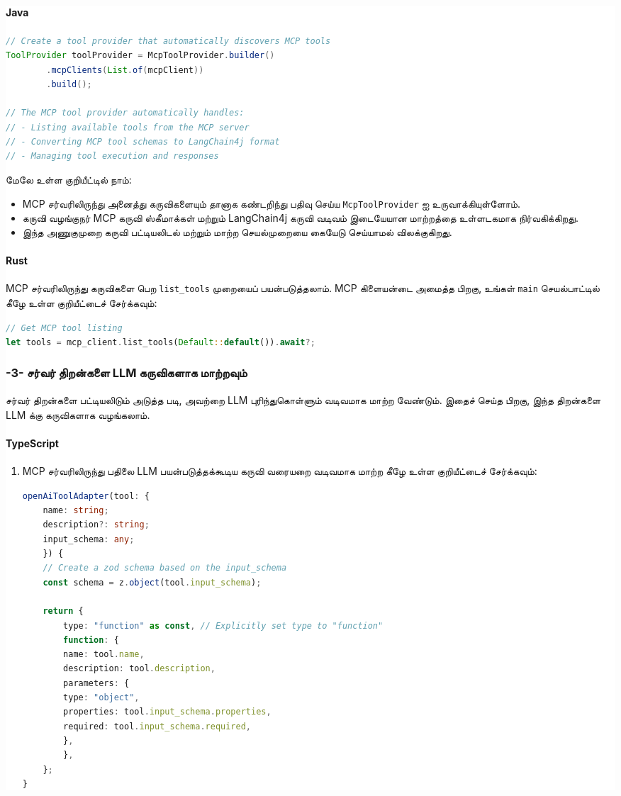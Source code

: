 #### Java

```java
// Create a tool provider that automatically discovers MCP tools
ToolProvider toolProvider = McpToolProvider.builder()
        .mcpClients(List.of(mcpClient))
        .build();

// The MCP tool provider automatically handles:
// - Listing available tools from the MCP server
// - Converting MCP tool schemas to LangChain4j format
// - Managing tool execution and responses
```

மேலே உள்ள குறியீட்டில் நாம்:

- MCP சர்வரிலிருந்து அனைத்து கருவிகளையும் தானாக கண்டறிந்து பதிவு செய்ய `McpToolProvider` ஐ உருவாக்கியுள்ளோம்.
- கருவி வழங்குநர் MCP கருவி ஸ்கீமாக்கள் மற்றும் LangChain4j கருவி வடிவம் இடையேயான மாற்றத்தை உள்ளடகமாக நிர்வகிக்கிறது.
- இந்த அணுகுமுறை கருவி பட்டியலிடல் மற்றும் மாற்ற செயல்முறையை கையேடு செய்யாமல் விலக்குகிறது.

#### Rust

MCP சர்வரிலிருந்து கருவிகளை பெற `list_tools` முறையைப் பயன்படுத்தலாம். MCP கிளையன்டை அமைத்த பிறகு, உங்கள் `main` செயல்பாட்டில் கீழே உள்ள குறியீட்டைச் சேர்க்கவும்:

```rust
// Get MCP tool listing 
let tools = mcp_client.list_tools(Default::default()).await?;
```

### -3- சர்வர் திறன்களை LLM கருவிகளாக மாற்றவும்

சர்வர் திறன்களை பட்டியலிடும் அடுத்த படி, அவற்றை LLM புரிந்துகொள்ளும் வடிவமாக மாற்ற வேண்டும். இதைச் செய்த பிறகு, இந்த திறன்களை LLM க்கு கருவிகளாக வழங்கலாம்.

#### TypeScript

1. MCP சர்வரிலிருந்து பதிலை LLM பயன்படுத்தக்கூடிய கருவி வரையறை வடிவமாக மாற்ற கீழே உள்ள குறியீட்டைச் சேர்க்கவும்:

    ```typescript
    openAiToolAdapter(tool: {
        name: string;
        description?: string;
        input_schema: any;
        }) {
        // Create a zod schema based on the input_schema
        const schema = z.object(tool.input_schema);
    
        return {
            type: "function" as const, // Explicitly set type to "function"
            function: {
            name: tool.name,
            description: tool.description,
            parameters: {
            type: "object",
            properties: tool.input_schema.properties,
            required: tool.input_schema.required,
            },
            },
        };
    }
